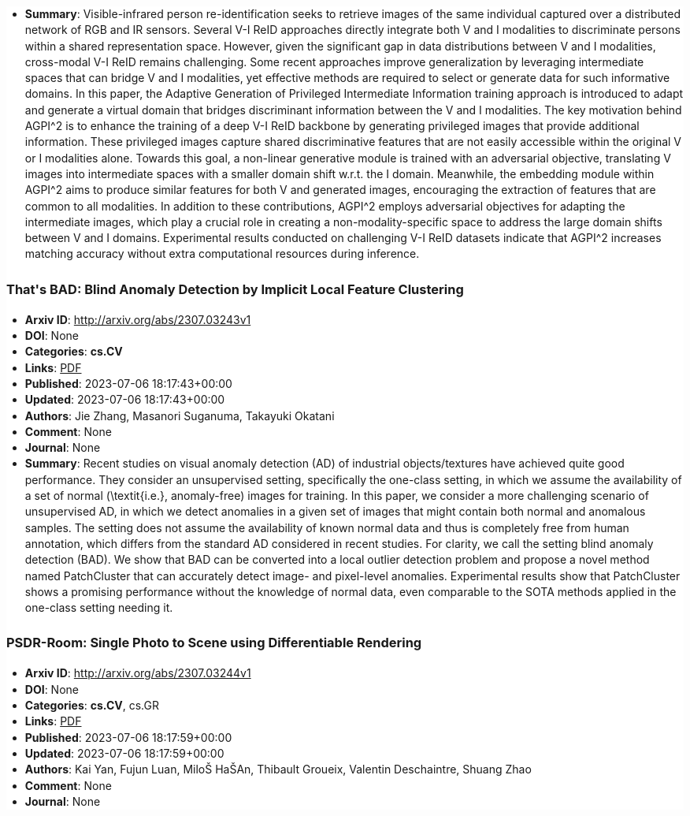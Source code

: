 - **Summary**: Visible-infrared person re-identification seeks to retrieve images of the same individual captured over a distributed network of RGB and IR sensors. Several V-I ReID approaches directly integrate both V and I modalities to discriminate persons within a shared representation space. However, given the significant gap in data distributions between V and I modalities, cross-modal V-I ReID remains challenging. Some recent approaches improve generalization by leveraging intermediate spaces that can bridge V and I modalities, yet effective methods are required to select or generate data for such informative domains. In this paper, the Adaptive Generation of Privileged Intermediate Information training approach is introduced to adapt and generate a virtual domain that bridges discriminant information between the V and I modalities. The key motivation behind AGPI^2 is to enhance the training of a deep V-I ReID backbone by generating privileged images that provide additional information. These privileged images capture shared discriminative features that are not easily accessible within the original V or I modalities alone. Towards this goal, a non-linear generative module is trained with an adversarial objective, translating V images into intermediate spaces with a smaller domain shift w.r.t. the I domain. Meanwhile, the embedding module within AGPI^2 aims to produce similar features for both V and generated images, encouraging the extraction of features that are common to all modalities. In addition to these contributions, AGPI^2 employs adversarial objectives for adapting the intermediate images, which play a crucial role in creating a non-modality-specific space to address the large domain shifts between V and I domains. Experimental results conducted on challenging V-I ReID datasets indicate that AGPI^2 increases matching accuracy without extra computational resources during inference.



### That's BAD: Blind Anomaly Detection by Implicit Local Feature Clustering
- **Arxiv ID**: http://arxiv.org/abs/2307.03243v1
- **DOI**: None
- **Categories**: **cs.CV**
- **Links**: [PDF](http://arxiv.org/pdf/2307.03243v1)
- **Published**: 2023-07-06 18:17:43+00:00
- **Updated**: 2023-07-06 18:17:43+00:00
- **Authors**: Jie Zhang, Masanori Suganuma, Takayuki Okatani
- **Comment**: None
- **Journal**: None
- **Summary**: Recent studies on visual anomaly detection (AD) of industrial objects/textures have achieved quite good performance. They consider an unsupervised setting, specifically the one-class setting, in which we assume the availability of a set of normal (\textit{i.e.}, anomaly-free) images for training. In this paper, we consider a more challenging scenario of unsupervised AD, in which we detect anomalies in a given set of images that might contain both normal and anomalous samples. The setting does not assume the availability of known normal data and thus is completely free from human annotation, which differs from the standard AD considered in recent studies. For clarity, we call the setting blind anomaly detection (BAD). We show that BAD can be converted into a local outlier detection problem and propose a novel method named PatchCluster that can accurately detect image- and pixel-level anomalies. Experimental results show that PatchCluster shows a promising performance without the knowledge of normal data, even comparable to the SOTA methods applied in the one-class setting needing it.



### PSDR-Room: Single Photo to Scene using Differentiable Rendering
- **Arxiv ID**: http://arxiv.org/abs/2307.03244v1
- **DOI**: None
- **Categories**: **cs.CV**, cs.GR
- **Links**: [PDF](http://arxiv.org/pdf/2307.03244v1)
- **Published**: 2023-07-06 18:17:59+00:00
- **Updated**: 2023-07-06 18:17:59+00:00
- **Authors**: Kai Yan, Fujun Luan, MiloŠ HaŠAn, Thibault Groueix, Valentin Deschaintre, Shuang Zhao
- **Comment**: None
- **Journal**: None